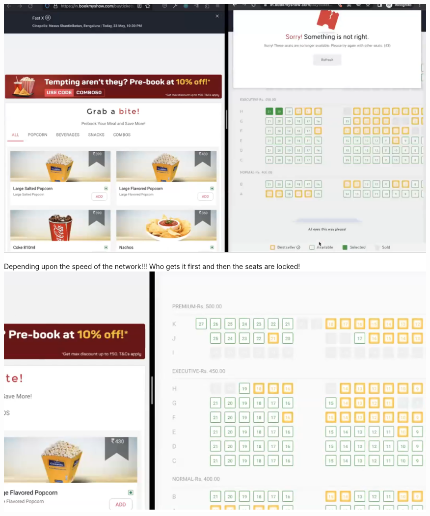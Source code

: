 ![image-115.png](../../Images/image-115.png)

Depending upon the speed of the network!!! Who gets it first and then the seats are locked!
![image-116.png](../../Images/image-116.png)
